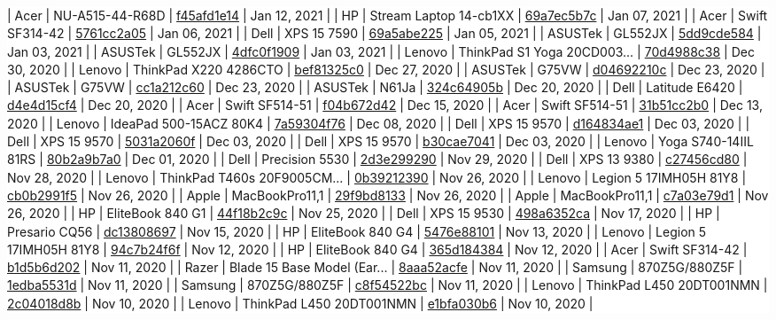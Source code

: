 | Acer          | NU-A515-44-R68D             | [f45afd1e14](https://linux-hardware.org/?probe=f45afd1e14) | Jan 12, 2021 |
| HP            | Stream Laptop 14-cb1XX      | [69a7ec5b7c](https://linux-hardware.org/?probe=69a7ec5b7c) | Jan 07, 2021 |
| Acer          | Swift SF314-42              | [5761cc2a05](https://linux-hardware.org/?probe=5761cc2a05) | Jan 06, 2021 |
| Dell          | XPS 15 7590                 | [69a5abe225](https://linux-hardware.org/?probe=69a5abe225) | Jan 05, 2021 |
| ASUSTek       | GL552JX                     | [5dd9cde584](https://linux-hardware.org/?probe=5dd9cde584) | Jan 03, 2021 |
| ASUSTek       | GL552JX                     | [4dfc0f1909](https://linux-hardware.org/?probe=4dfc0f1909) | Jan 03, 2021 |
| Lenovo        | ThinkPad S1 Yoga 20CD003... | [70d4988c38](https://linux-hardware.org/?probe=70d4988c38) | Dec 30, 2020 |
| Lenovo        | ThinkPad X220 4286CTO       | [bef81325c0](https://linux-hardware.org/?probe=bef81325c0) | Dec 27, 2020 |
| ASUSTek       | G75VW                       | [d04692210c](https://linux-hardware.org/?probe=d04692210c) | Dec 23, 2020 |
| ASUSTek       | G75VW                       | [cc1a212c60](https://linux-hardware.org/?probe=cc1a212c60) | Dec 23, 2020 |
| ASUSTek       | N61Ja                       | [324c64905b](https://linux-hardware.org/?probe=324c64905b) | Dec 20, 2020 |
| Dell          | Latitude E6420              | [d4e4d15cf4](https://linux-hardware.org/?probe=d4e4d15cf4) | Dec 20, 2020 |
| Acer          | Swift SF514-51              | [f04b672d42](https://linux-hardware.org/?probe=f04b672d42) | Dec 15, 2020 |
| Acer          | Swift SF514-51              | [31b51cc2b0](https://linux-hardware.org/?probe=31b51cc2b0) | Dec 13, 2020 |
| Lenovo        | IdeaPad 500-15ACZ 80K4      | [7a59304f76](https://linux-hardware.org/?probe=7a59304f76) | Dec 08, 2020 |
| Dell          | XPS 15 9570                 | [d164834ae1](https://linux-hardware.org/?probe=d164834ae1) | Dec 03, 2020 |
| Dell          | XPS 15 9570                 | [5031a2060f](https://linux-hardware.org/?probe=5031a2060f) | Dec 03, 2020 |
| Dell          | XPS 15 9570                 | [b30cae7041](https://linux-hardware.org/?probe=b30cae7041) | Dec 03, 2020 |
| Lenovo        | Yoga S740-14IIL 81RS        | [80b2a9b7a0](https://linux-hardware.org/?probe=80b2a9b7a0) | Dec 01, 2020 |
| Dell          | Precision 5530              | [2d3e299290](https://linux-hardware.org/?probe=2d3e299290) | Nov 29, 2020 |
| Dell          | XPS 13 9380                 | [c27456cd80](https://linux-hardware.org/?probe=c27456cd80) | Nov 28, 2020 |
| Lenovo        | ThinkPad T460s 20F9005CM... | [0b39212390](https://linux-hardware.org/?probe=0b39212390) | Nov 26, 2020 |
| Lenovo        | Legion 5 17IMH05H 81Y8      | [cb0b2991f5](https://linux-hardware.org/?probe=cb0b2991f5) | Nov 26, 2020 |
| Apple         | MacBookPro11,1              | [29f9bd8133](https://linux-hardware.org/?probe=29f9bd8133) | Nov 26, 2020 |
| Apple         | MacBookPro11,1              | [c7a03e79d1](https://linux-hardware.org/?probe=c7a03e79d1) | Nov 26, 2020 |
| HP            | EliteBook 840 G1            | [44f18b2c9c](https://linux-hardware.org/?probe=44f18b2c9c) | Nov 25, 2020 |
| Dell          | XPS 15 9530                 | [498a6352ca](https://linux-hardware.org/?probe=498a6352ca) | Nov 17, 2020 |
| HP            | Presario CQ56               | [dc13808697](https://linux-hardware.org/?probe=dc13808697) | Nov 15, 2020 |
| HP            | EliteBook 840 G4            | [5476e88101](https://linux-hardware.org/?probe=5476e88101) | Nov 13, 2020 |
| Lenovo        | Legion 5 17IMH05H 81Y8      | [94c7b24f6f](https://linux-hardware.org/?probe=94c7b24f6f) | Nov 12, 2020 |
| HP            | EliteBook 840 G4            | [365d184384](https://linux-hardware.org/?probe=365d184384) | Nov 12, 2020 |
| Acer          | Swift SF314-42              | [b1d5b6d202](https://linux-hardware.org/?probe=b1d5b6d202) | Nov 11, 2020 |
| Razer         | Blade 15 Base Model (Ear... | [8aaa52acfe](https://linux-hardware.org/?probe=8aaa52acfe) | Nov 11, 2020 |
| Samsung       | 870Z5G/880Z5F               | [1edba5531d](https://linux-hardware.org/?probe=1edba5531d) | Nov 11, 2020 |
| Samsung       | 870Z5G/880Z5F               | [c8f54522bc](https://linux-hardware.org/?probe=c8f54522bc) | Nov 11, 2020 |
| Lenovo        | ThinkPad L450 20DT001NMN    | [2c04018d8b](https://linux-hardware.org/?probe=2c04018d8b) | Nov 10, 2020 |
| Lenovo        | ThinkPad L450 20DT001NMN    | [e1bfa030b6](https://linux-hardware.org/?probe=e1bfa030b6) | Nov 10, 2020 |